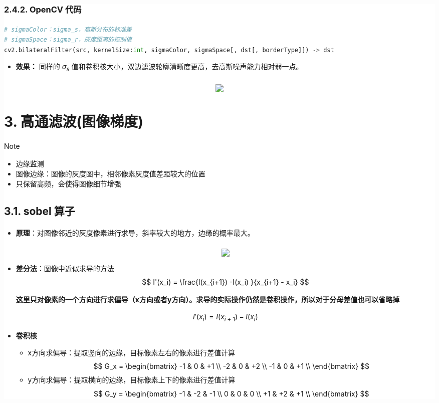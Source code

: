 ### 2.4.2. OpenCV 代码

```python
# sigmaColor：sigma_s，高斯分布的标准差
# sigmaSpace：sigma_r，灰度距离的控制值 
cv2.bilateralFilter(src, kernelSize:int, sigmaColor, sigmaSpace[, dst[, borderType]]) -> dst
```
- **效果：** 同样的 $\sigma_s$ 值和卷积核大小，双边滤波轮廓清晰度更高，去高斯噪声能力相对弱一点。

<p style="text-align:center;"><img src="https://cdn.jsdelivr.net/gh/fupobaobaowoya/pic-store/img/bilateral.png" width="75%" align="middle" /></p>

# 3. 高通滤波(图像梯度)

> [!note]
> - 边缘监测
> - 图像边缘：图像的灰度图中，相邻像素灰度值差距较大的位置
> - 只保留高频，会使得图像细节增强

## 3.1. sobel 算子

- **原理**：对图像邻近的灰度像素进行求导，斜率较大的地方，边缘的概率最大。
    <p style="text-align:center;"><img src="https://cdn.jsdelivr.net/gh/fupobaobaowoya/pic-store/img/firstDerivative.jpg" width="50%" align="middle" /></p>
- **差分法**：图像中近似求导的方法
    $$
    I'(x_i) = \frac{I(x_{i+1}) -I(x_i) }{x_{i+1} - x_i}
    $$

    **这里只对像素的一个方向进行求偏导（x方向或者y方向）。求导的实际操作仍然是卷积操作，所以对于分母差值也可以省略掉**

    $$
    I'(x_i) = I(x_{i+1}) -I(x_i)
    $$

- **卷积核**
    - x方向求偏导：提取竖向的边缘，目标像素左右的像素进行差值计算
        $$
        G_x = \begin{bmatrix}
            -1 & 0 & +1 \\
            -2 & 0 & +2 \\
            -1 & 0 & +1 \\
        \end{bmatrix}
        $$
    - y方向求偏导：提取横向的边缘，目标像素上下的像素进行差值计算
        $$
        G_y = \begin{bmatrix}
            -1 & -2 & -1 \\
            0 & 0 & 0 \\
            +1 & +2 & +1 \\
        \end{bmatrix}
        $$
